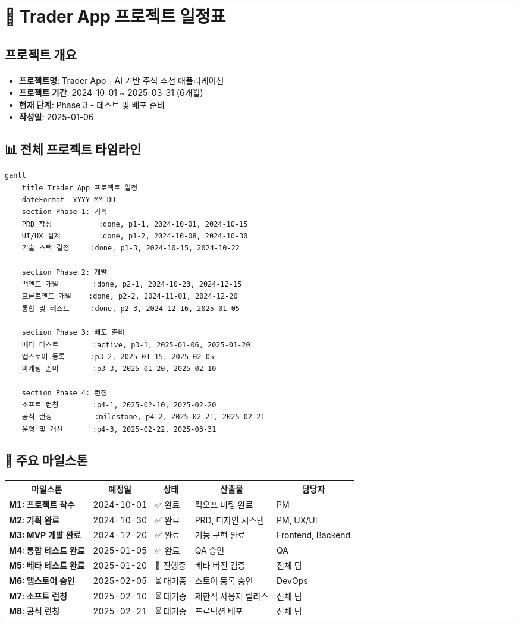 # 📅 Trader App 프로젝트 일정표

## 프로젝트 개요
- **프로젝트명**: Trader App - AI 기반 주식 추천 애플리케이션
- **프로젝트 기간**: 2024-10-01 ~ 2025-03-31 (6개월)
- **현재 단계**: Phase 3 - 테스트 및 배포 준비
- **작성일**: 2025-01-06

## 📊 전체 프로젝트 타임라인

```mermaid
gantt
    title Trader App 프로젝트 일정
    dateFormat  YYYY-MM-DD
    section Phase 1: 기획
    PRD 작성           :done, p1-1, 2024-10-01, 2024-10-15
    UI/UX 설계         :done, p1-2, 2024-10-08, 2024-10-30
    기술 스택 결정     :done, p1-3, 2024-10-15, 2024-10-22
    
    section Phase 2: 개발
    백엔드 개발        :done, p2-1, 2024-10-23, 2024-12-15
    프론트엔드 개발    :done, p2-2, 2024-11-01, 2024-12-20
    통합 및 테스트     :done, p2-3, 2024-12-16, 2025-01-05
    
    section Phase 3: 배포 준비
    베타 테스트        :active, p3-1, 2025-01-06, 2025-01-20
    앱스토어 등록      :p3-2, 2025-01-15, 2025-02-05
    마케팅 준비        :p3-3, 2025-01-20, 2025-02-10
    
    section Phase 4: 런칭
    소프트 런칭        :p4-1, 2025-02-10, 2025-02-20
    공식 런칭          :milestone, p4-2, 2025-02-21, 2025-02-21
    운영 및 개선       :p4-3, 2025-02-22, 2025-03-31
```

## 🎯 주요 마일스톤

| 마일스톤 | 예정일 | 상태 | 산출물 | 담당자 |
|----------|--------|------|--------|--------|
| **M1: 프로젝트 착수** | 2024-10-01 | ✅ 완료 | 킥오프 미팅 완료 | PM |
| **M2: 기획 완료** | 2024-10-30 | ✅ 완료 | PRD, 디자인 시스템 | PM, UX/UI |
| **M3: MVP 개발 완료** | 2024-12-20 | ✅ 완료 | 기능 구현 완료 | Frontend, Backend |
| **M4: 통합 테스트 완료** | 2025-01-05 | ✅ 완료 | QA 승인 | QA |
| **M5: 베타 테스트 완료** | 2025-01-20 | 🔄 진행중 | 베타 버전 검증 | 전체 팀 |
| **M6: 앱스토어 승인** | 2025-02-05 | ⏳ 대기중 | 스토어 등록 승인 | DevOps |
| **M7: 소프트 런칭** | 2025-02-10 | ⏳ 대기중 | 제한적 사용자 릴리스 | 전체 팀 |
| **M8: 공식 런칭** | 2025-02-21 | ⏳ 대기중 | 프로덕션 배포 | 전체 팀 |
